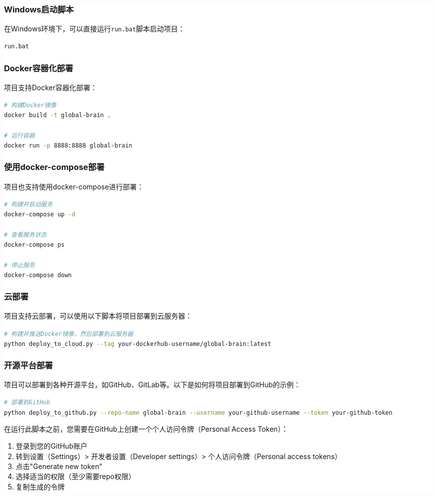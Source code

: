 ### Windows启动脚本

在Windows环境下，可以直接运行`run.bat`脚本启动项目：

```cmd
run.bat
```

### Docker容器化部署

项目支持Docker容器化部署：

```bash
# 构建Docker镜像
docker build -t global-brain .

# 运行容器
docker run -p 8888:8888 global-brain
```

### 使用docker-compose部署

项目也支持使用docker-compose进行部署：

```bash
# 构建并启动服务
docker-compose up -d

# 查看服务状态
docker-compose ps

# 停止服务
docker-compose down
```

### 云部署

项目支持云部署，可以使用以下脚本将项目部署到云服务器：

```bash
# 构建并推送Docker镜像，然后部署到云服务器
python deploy_to_cloud.py --tag your-dockerhub-username/global-brain:latest
```

### 开源平台部署

项目可以部署到各种开源平台，如GitHub、GitLab等。以下是如何将项目部署到GitHub的示例：

```bash
# 部署到GitHub
python deploy_to_github.py --repo-name global-brain --username your-github-username --token your-github-token
```

在运行此脚本之前，您需要在GitHub上创建一个个人访问令牌（Personal Access Token）：

1. 登录到您的GitHub账户
2. 转到设置（Settings）> 开发者设置（Developer settings）> 个人访问令牌（Personal access tokens）
3. 点击"Generate new token"
4. 选择适当的权限（至少需要repo权限）
5. 复制生成的令牌

